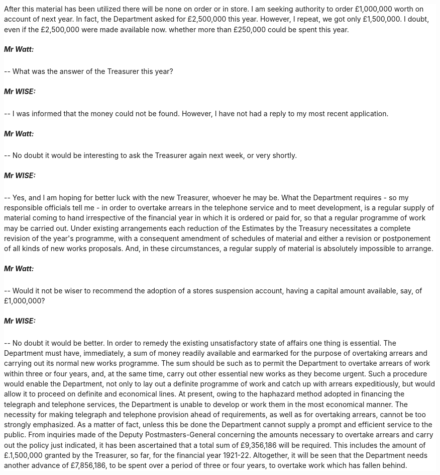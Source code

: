 
<graphic href="097331192111112_21_0.jpg"></graphic>


After this material has been utilized there will be none on order or in store. I am seeking authority to order £1,000,000 worth on account of next year. In fact, the Department asked for £2,500,000 this year. However, I repeat, we got only £1,500,000. I doubt, even if the £2,500,000 were made available now. whether more than £250,000 could be spent this year. 

##### Mr Watt:

-- What was the answer of the Treasurer this year? 

##### Mr WISE:

-- I was informed that the money could not be found. However, I have not had a reply to my most recent application. 

##### Mr Watt:

-- No doubt it would be interesting to ask the Treasurer again next week, or very shortly. 

##### Mr WISE:

-- Yes, and I am hoping for better luck with the new Treasurer, whoever he may be. What the Department requires - so my responsible officials tell me - in order to overtake arrears in the telephone service and to meet development, is a regular supply of material coming to hand irrespective of the financial year in which it is ordered or paid for, so that a regular programme of work may be carried out. Under existing arrangements each reduction of the Estimates by the Treasury necessitates a complete revision of the year's programme, with a consequent amendment of schedules of material and either a revision or postponement of all kinds of new works proposals. And, in these circumstances, a regular supply of material is absolutely impossible to arrange. 

##### Mr Watt:

-- Would it not be wiser to recommend the adoption of a stores suspension account, having a capital amount available, say, of £1,000,000? 

##### Mr WISE:

-- No doubt it would be better. In order to remedy the existing unsatisfactory state of affairs one thing is essential. The Department must have, immediately, a sum of money readily available and earmarked for the purpose of overtaking arrears and carrying out its normal new works programme. The sum should be such as to permit the Department to overtake arrears of work within three or four years, and, at the same time, carry out other essential new works as they become urgent. Such a procedure would enable the Department, not only to lay out a definite programme of work and catch up with arrears expeditiously, but would allow it to proceed on definite and economical lines. At present, owing to the haphazard method adopted in financing the telegraph and telephone services, the Department is unable to develop or work them in the most economical manner. The necessity for making telegraph and telephone provision ahead of requirements, as well as for overtaking arrears, cannot be too strongly emphasized. As a matter of fact, unless this be done the Department cannot supply a prompt and efficient service to the public. From inquiries made of the Deputy Postmasters-General concerning the amounts necessary to overtake arrears and carry out the policy just indicated, it has been ascertained that a total sum of £9,356,186 will be required. This includes the amount of £.1,500,000 granted by the Treasurer, so far, for the financial year 1921-22. Altogether, it will be seen that the Department needs another advance of £7,856,186, to be spent over a period of three or four years, to overtake work which has fallen behind. 

